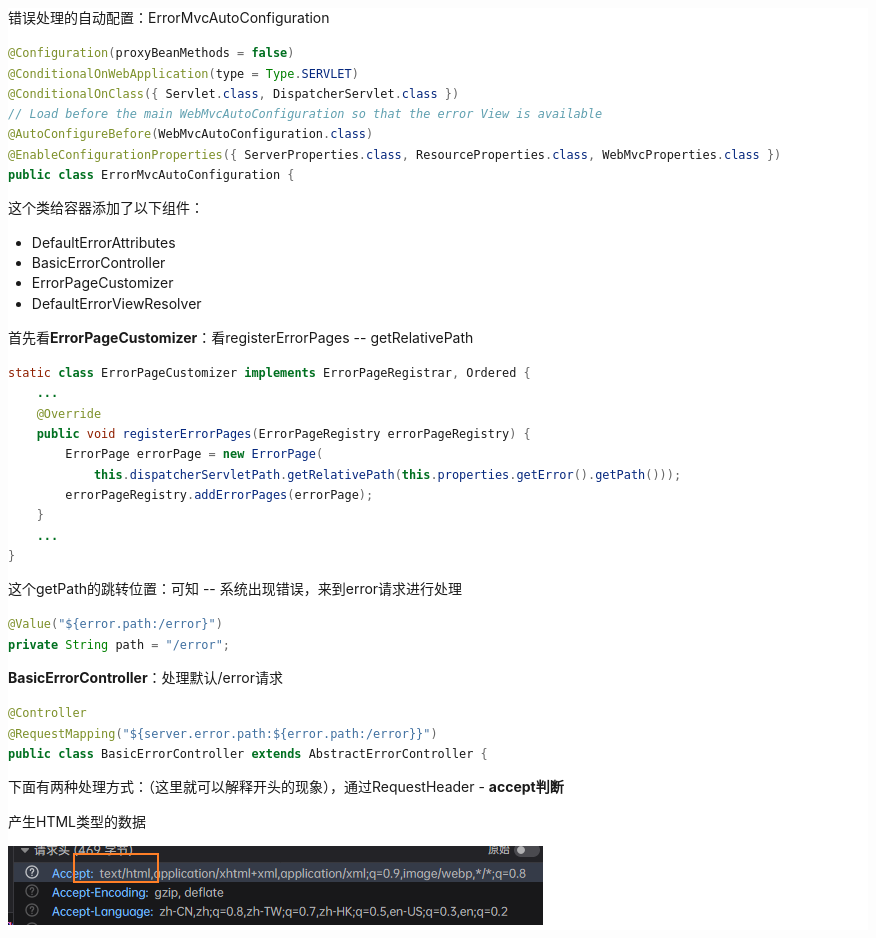 错误处理的自动配置：ErrorMvcAutoConfiguration

```java
@Configuration(proxyBeanMethods = false)
@ConditionalOnWebApplication(type = Type.SERVLET)
@ConditionalOnClass({ Servlet.class, DispatcherServlet.class })
// Load before the main WebMvcAutoConfiguration so that the error View is available
@AutoConfigureBefore(WebMvcAutoConfiguration.class)
@EnableConfigurationProperties({ ServerProperties.class, ResourceProperties.class, WebMvcProperties.class })
public class ErrorMvcAutoConfiguration {
```

这个类给容器添加了以下组件：

- DefaultErrorAttributes
- BasicErrorController
- ErrorPageCustomizer
- DefaultErrorViewResolver

首先看**ErrorPageCustomizer**：看registerErrorPages -- getRelativePath

```java
static class ErrorPageCustomizer implements ErrorPageRegistrar, Ordered {
    ...
    @Override
    public void registerErrorPages(ErrorPageRegistry errorPageRegistry) {
        ErrorPage errorPage = new ErrorPage(
            this.dispatcherServletPath.getRelativePath(this.properties.getError().getPath()));
        errorPageRegistry.addErrorPages(errorPage);
    }
    ...
}
```

这个getPath的跳转位置：可知 -- 系统出现错误，来到error请求进行处理

```java
@Value("${error.path:/error}")
private String path = "/error";
```

**BasicErrorController**：处理默认/error请求

```java
@Controller
@RequestMapping("${server.error.path:${error.path:/error}}")
public class BasicErrorController extends AbstractErrorController {
```

下面有两种处理方式：（这里就可以解释开头的现象），通过RequestHeader - **accept判断**

产生HTML类型的数据

![40](img/40.png)
